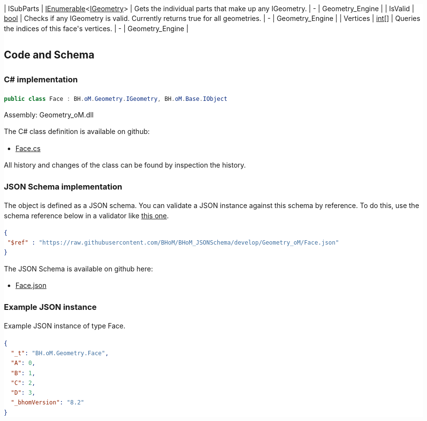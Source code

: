 | ISubParts | [IEnumerable](https://learn.microsoft.com/en-us/dotnet/api/System.Collections.Generic.IEnumerable-1?view=netstandard-2.0)&lt;[IGeometry](/api/oM/Dimensional/Geometry/Interface/IGeometry)&gt; | Gets the individual parts that make up any IGeometry. | - | Geometry_Engine |
| IsValid | [bool](https://learn.microsoft.com/en-us/dotnet/api/System.Boolean?view=netstandard-2.0) | Checks if any IGeometry is valid. Currently returns true for all geometries. | - | Geometry_Engine |
| Vertices | [int](https://learn.microsoft.com/en-us/dotnet/api/System.Int32?view=netstandard-2.0)[] | Queries the indices of this face's vertices. | - | Geometry_Engine |


## Code and Schema

### C# implementation

``` C# title="C#"
public class Face : BH.oM.Geometry.IGeometry, BH.oM.Base.IObject
```

Assembly: Geometry_oM.dll

The C# class definition is available on github:

- [Face.cs](https://github.com/BHoM/BHoM/blob/develop/Geometry_oM/Mesh\Face.cs)

All history and changes of the class can be found by inspection the history.
### JSON Schema implementation

The object is defined as a JSON schema. You can validate a JSON instance against this schema by reference. To do this, use the schema reference below in a validator like [this one](https://www.jsonschemavalidator.net/).

``` json title="JSON Schema"
{
 "$ref" : "https://raw.githubusercontent.com/BHoM/BHoM_JSONSchema/develop/Geometry_oM/Face.json"
}
```

The JSON Schema is available on github here:

- [Face.json](https://github.com/BHoM/BHoM_JSONSchema/blob/develop/Geometry_oM/Face.json)
### Example JSON instance

Example JSON instance of type Face.

``` json title="Example JSON"
{
  "_t": "BH.oM.Geometry.Face",
  "A": 0,
  "B": 1,
  "C": 2,
  "D": 3,
  "_bhomVersion": "8.2"
}
```

